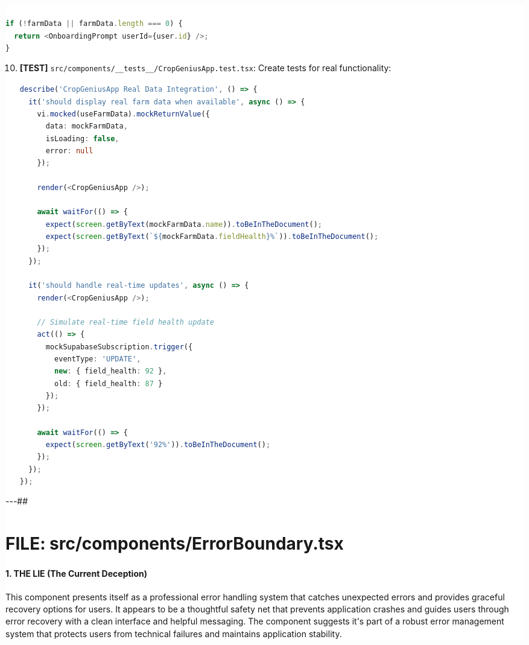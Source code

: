    ```typescript
   
   if (!farmData || farmData.length === 0) {
     return <OnboardingPrompt userId={user.id} />;
   }
   ```

10. **[TEST]** `src/components/__tests__/CropGeniusApp.test.tsx`: Create tests for real functionality:
    ```typescript
    describe('CropGeniusApp Real Data Integration', () => {
      it('should display real farm data when available', async () => {
        vi.mocked(useFarmData).mockReturnValue({
          data: mockFarmData,
          isLoading: false,
          error: null
        });
        
        render(<CropGeniusApp />);
        
        await waitFor(() => {
          expect(screen.getByText(mockFarmData.name)).toBeInTheDocument();
          expect(screen.getByText(`${mockFarmData.fieldHealth}%`)).toBeInTheDocument();
        });
      });
      
      it('should handle real-time updates', async () => {
        render(<CropGeniusApp />);
        
        // Simulate real-time field health update
        act(() => {
          mockSupabaseSubscription.trigger({
            eventType: 'UPDATE',
            new: { field_health: 92 },
            old: { field_health: 87 }
          });
        });
        
        await waitFor(() => {
          expect(screen.getByText('92%')).toBeInTheDocument();
        });
      });
    });
    ```

---##
# **FILE: src/components/ErrorBoundary.tsx**

#### 1. THE LIE (The Current Deception)

This component presents itself as a professional error handling system that catches unexpected errors and provides graceful recovery options for users. It appears to be a thoughtful safety net that prevents application crashes and guides users through error recovery with a clean interface and helpful messaging. The component suggests it's part of a robust error management system that protects users from technical failures and maintains application stability.
